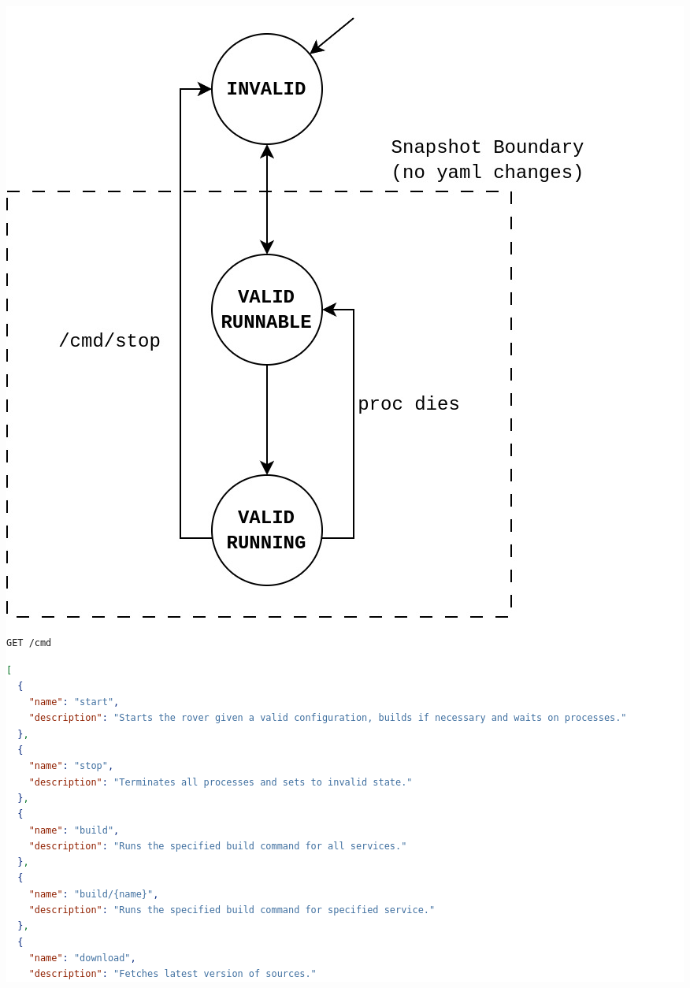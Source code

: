 ![State Machine](./docs/StateMachine.jpg)

`GET /cmd`
``` json
[
  {
    "name": "start",
    "description": "Starts the rover given a valid configuration, builds if necessary and waits on processes."
  },
  {
    "name": "stop",
    "description": "Terminates all processes and sets to invalid state."
  },
  {
    "name": "build",
    "description": "Runs the specified build command for all services."
  },
  {
    "name": "build/{name}",
    "description": "Runs the specified build command for specified service."
  },
  {
    "name": "download",
    "description": "Fetches latest version of sources."
```
